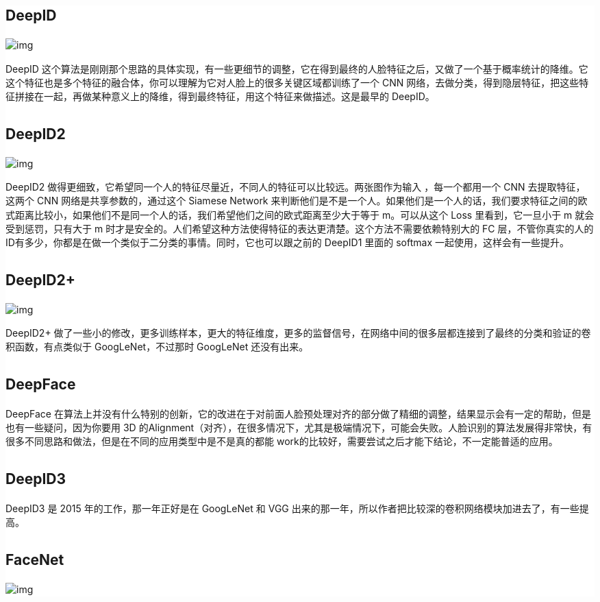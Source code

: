 

## **DeepID**



﻿![img](https://mmbiz.qpic.cn/mmbiz_png/ptp8P184xjz2CvfIq1SAYoZMe6CPZEeXZb9X2JBZgwn26x6SDN3FUPkOCAH1g8jSAiamBibf3oAcwDFXHKq60Ceg/640?wx_fmt=png&tp=webp&wxfrom=5&wx_lazy=1&wx_co=1)﻿



DeepID 这个算法是刚刚那个思路的具体实现，有一些更细节的调整，它在得到最终的人脸特征之后，又做了一个基于概率统计的降维。它这个特征也是多个特征的融合体，你可以理解为它对人脸上的很多关键区域都训练了一个 CNN 网络，去做分类，得到隐层特征，把这些特征拼接在一起，再做某种意义上的降维，得到最终特征，用这个特征来做描述。这是最早的 DeepID。



## **DeepID2**

﻿![img](https://mmbiz.qpic.cn/mmbiz_png/ptp8P184xjz2CvfIq1SAYoZMe6CPZEeXBdPFccicLFmp9MDR5j8kjxtAZysB93xFApdLgUDmffodonSQKMEy1eA/640?wx_fmt=png&tp=webp&wxfrom=5&wx_lazy=1&wx_co=1)﻿



DeepID2 做得更细致，它希望同一个人的特征尽量近，不同人的特征可以比较远。两张图作为输入 ，每一个都用一个 CNN 去提取特征，这两个 CNN 网络是共享参数的，通过这个 Siamese Network 来判断他们是不是一个人。如果他们是一个人的话，我们要求特征之间的欧式距离比较小，如果他们不是同一个人的话，我们希望他们之间的欧式距离至少大于等于 m。可以从这个 Loss 里看到，它一旦小于 m 就会受到惩罚，只有大于 m 时才是安全的。人们希望这种方法使得特征的表达更清楚。这个方法不需要依赖特别大的 FC 层，不管你真实的人的ID有多少，你都是在做一个类似于二分类的事情。同时，它也可以跟之前的 DeepID1 里面的 softmax 一起使用，这样会有一些提升。



## **DeepID2+**

﻿![img](https://mmbiz.qpic.cn/mmbiz_png/ptp8P184xjz2CvfIq1SAYoZMe6CPZEeX74ZG7xvebx3rd9XFNzN4iaLZwsTZtQbLOVJ4NvyuCWsNgSaXclO3wIg/640?wx_fmt=png&tp=webp&wxfrom=5&wx_lazy=1&wx_co=1)﻿



DeepID2+ 做了一些小的修改，更多训练样本，更大的特征维度，更多的监督信号，在网络中间的很多层都连接到了最终的分类和验证的卷积函数，有点类似于 GoogLeNet，不过那时 GoogLeNet 还没有出来。



## **DeepFace**

DeepFace 在算法上并没有什么特别的创新，它的改进在于对前面人脸预处理对齐的部分做了精细的调整，结果显示会有一定的帮助，但是也有一些疑问，因为你要用 3D 的Alignment（对齐），在很多情况下，尤其是极端情况下，可能会失败。人脸识别的算法发展得非常快，有很多不同思路和做法，但是在不同的应用类型中是不是真的都能 work的比较好，需要尝试之后才能下结论，不一定能普适的应用。



## **DeepID3**

DeepID3 是 2015 年的工作，那一年正好是在 GoogLeNet 和 VGG 出来的那一年，所以作者把比较深的卷积网络模块加进去了，有一些提高。



## **FaceNet**

﻿![img](https://mmbiz.qpic.cn/mmbiz_png/ptp8P184xjz2CvfIq1SAYoZMe6CPZEeXzEm45ZOS1pMgUXI6E5HXIu3G9DnSicrJPA4mJLe4DObYtlSZUoA8jpA/640?wx_fmt=png&tp=webp&wxfrom=5&wx_lazy=1&wx_co=1)﻿
